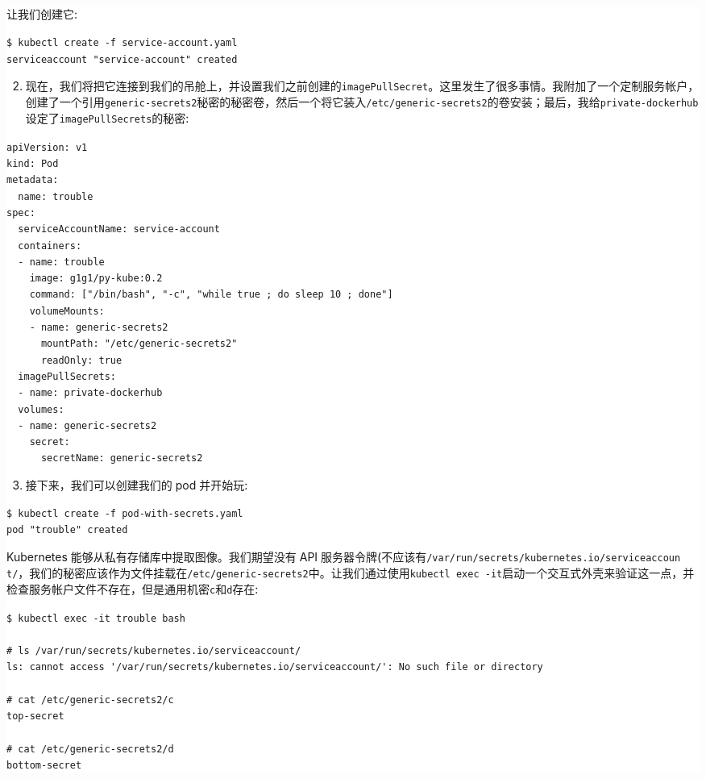 让我们创建它:

```
$ kubectl create -f service-account.yaml
serviceaccount "service-account" created
```

2.  现在，我们将把它连接到我们的吊舱上，并设置我们之前创建的`imagePullSecret`。这里发生了很多事情。我附加了一个定制服务帐户，创建了一个引用`generic-secrets2`秘密的秘密卷，然后一个将它装入`/etc/generic-secrets2`的卷安装；最后，我给`private-dockerhub`设定了`imagePullSecrets`的秘密:

```
apiVersion: v1
kind: Pod
metadata:
  name: trouble
spec:
  serviceAccountName: service-account
  containers:
  - name: trouble
    image: g1g1/py-kube:0.2
    command: ["/bin/bash", "-c", "while true ; do sleep 10 ; done"]
    volumeMounts:
    - name: generic-secrets2
      mountPath: "/etc/generic-secrets2"
      readOnly: true
  imagePullSecrets:
  - name: private-dockerhub
  volumes:
  - name: generic-secrets2
    secret:
      secretName: generic-secrets2
```

3.  接下来，我们可以创建我们的 pod 并开始玩:

```
$ kubectl create -f pod-with-secrets.yaml
pod "trouble" created
```

Kubernetes 能够从私有存储库中提取图像。我们期望没有 API 服务器令牌(不应该有`/var/run/secrets/kubernetes.io/serviceaccount/`，我们的秘密应该作为文件挂载在`/etc/generic-secrets2`中。让我们通过使用`kubectl exec -it`启动一个交互式外壳来验证这一点，并检查服务帐户文件不存在，但是通用机密`c`和`d`存在:

```
$ kubectl exec -it trouble bash

# ls /var/run/secrets/kubernetes.io/serviceaccount/
ls: cannot access '/var/run/secrets/kubernetes.io/serviceaccount/': No such file or directory

# cat /etc/generic-secrets2/c
top-secret

# cat /etc/generic-secrets2/d
bottom-secret
```
